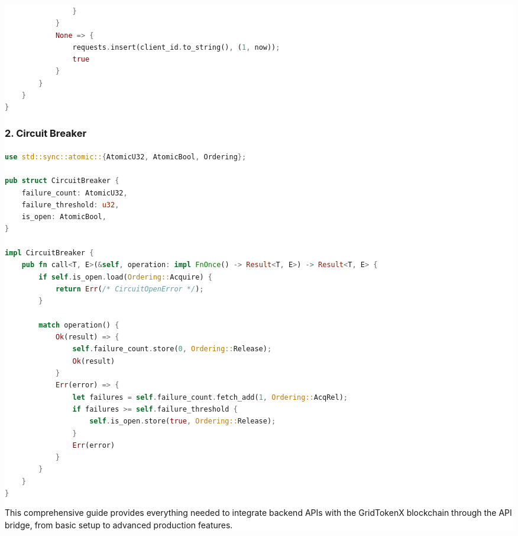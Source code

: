 ```rust
                }
            }
            None => {
                requests.insert(client_id.to_string(), (1, now));
                true
            }
        }
    }
}
```

### 2. Circuit Breaker

```rust
use std::sync::atomic::{AtomicU32, AtomicBool, Ordering};

pub struct CircuitBreaker {
    failure_count: AtomicU32,
    failure_threshold: u32,
    is_open: AtomicBool,
}

impl CircuitBreaker {
    pub fn call<T, E>(&self, operation: impl FnOnce() -> Result<T, E>) -> Result<T, E> {
        if self.is_open.load(Ordering::Acquire) {
            return Err(/* CircuitOpenError */);
        }
        
        match operation() {
            Ok(result) => {
                self.failure_count.store(0, Ordering::Release);
                Ok(result)
            }
            Err(error) => {
                let failures = self.failure_count.fetch_add(1, Ordering::AcqRel);
                if failures >= self.failure_threshold {
                    self.is_open.store(true, Ordering::Release);
                }
                Err(error)
            }
        }
    }
}
```

This comprehensive guide provides everything needed to integrate backend APIs with the GridTokenX blockchain through the API bridge, from basic setup to advanced production features.
